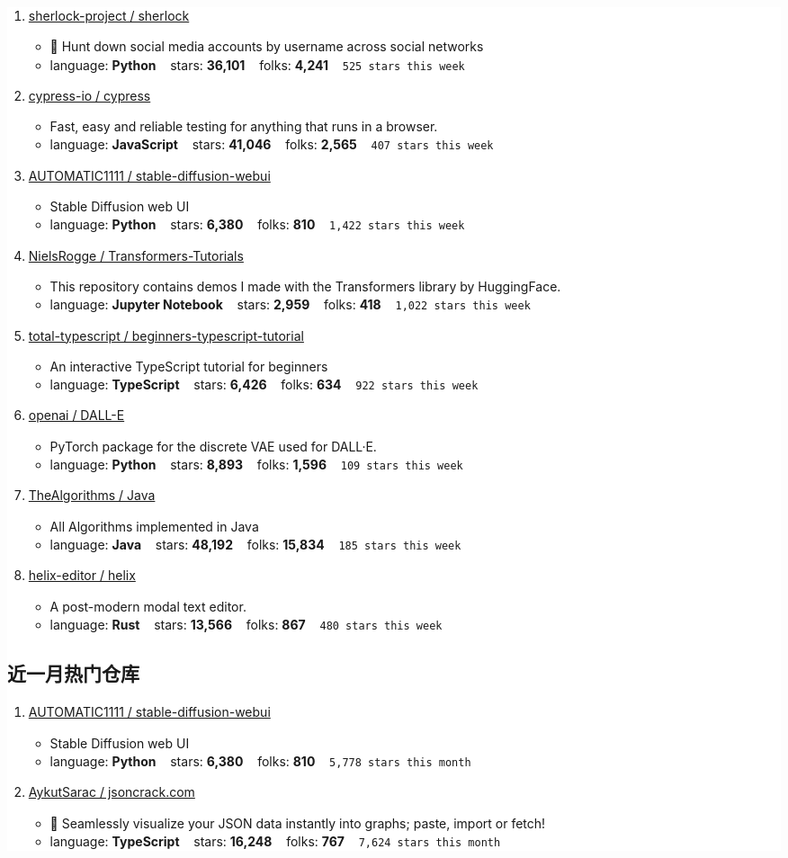 1. [sherlock-project / sherlock](https://github.com/sherlock-project/sherlock)
    - 🔎 Hunt down social media accounts by username across social networks
    - language: **Python** &nbsp;&nbsp; stars: **36,101** &nbsp;&nbsp; folks: **4,241**  &nbsp;&nbsp; `525 stars this week`

1. [cypress-io / cypress](https://github.com/cypress-io/cypress)
    - Fast, easy and reliable testing for anything that runs in a browser.
    - language: **JavaScript** &nbsp;&nbsp; stars: **41,046** &nbsp;&nbsp; folks: **2,565**  &nbsp;&nbsp; `407 stars this week`

1. [AUTOMATIC1111 / stable-diffusion-webui](https://github.com/AUTOMATIC1111/stable-diffusion-webui)
    - Stable Diffusion web UI
    - language: **Python** &nbsp;&nbsp; stars: **6,380** &nbsp;&nbsp; folks: **810**  &nbsp;&nbsp; `1,422 stars this week`

1. [NielsRogge / Transformers-Tutorials](https://github.com/NielsRogge/Transformers-Tutorials)
    - This repository contains demos I made with the Transformers library by HuggingFace.
    - language: **Jupyter Notebook** &nbsp;&nbsp; stars: **2,959** &nbsp;&nbsp; folks: **418**  &nbsp;&nbsp; `1,022 stars this week`

1. [total-typescript / beginners-typescript-tutorial](https://github.com/total-typescript/beginners-typescript-tutorial)
    - An interactive TypeScript tutorial for beginners
    - language: **TypeScript** &nbsp;&nbsp; stars: **6,426** &nbsp;&nbsp; folks: **634**  &nbsp;&nbsp; `922 stars this week`

1. [openai / DALL-E](https://github.com/openai/DALL-E)
    - PyTorch package for the discrete VAE used for DALL·E.
    - language: **Python** &nbsp;&nbsp; stars: **8,893** &nbsp;&nbsp; folks: **1,596**  &nbsp;&nbsp; `109 stars this week`

1. [TheAlgorithms / Java](https://github.com/TheAlgorithms/Java)
    - All Algorithms implemented in Java
    - language: **Java** &nbsp;&nbsp; stars: **48,192** &nbsp;&nbsp; folks: **15,834**  &nbsp;&nbsp; `185 stars this week`

1. [helix-editor / helix](https://github.com/helix-editor/helix)
    - A post-modern modal text editor.
    - language: **Rust** &nbsp;&nbsp; stars: **13,566** &nbsp;&nbsp; folks: **867**  &nbsp;&nbsp; `480 stars this week`


## 近一月热门仓库

1. [AUTOMATIC1111 / stable-diffusion-webui](https://github.com/AUTOMATIC1111/stable-diffusion-webui)
    - Stable Diffusion web UI
    - language: **Python** &nbsp;&nbsp; stars: **6,380** &nbsp;&nbsp; folks: **810**  &nbsp;&nbsp; `5,778 stars this month`

1. [AykutSarac / jsoncrack.com](https://github.com/AykutSarac/jsoncrack.com)
    - 🔮 Seamlessly visualize your JSON data instantly into graphs; paste, import or fetch!
    - language: **TypeScript** &nbsp;&nbsp; stars: **16,248** &nbsp;&nbsp; folks: **767**  &nbsp;&nbsp; `7,624 stars this month`
